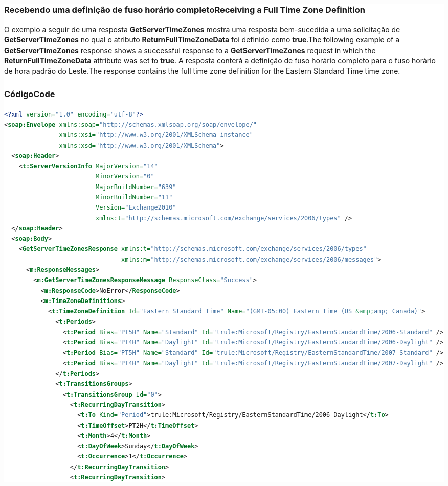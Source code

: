 ### <a name="receiving-a-full-time-zone-definition"></a><span data-ttu-id="f5fb9-137">Recebendo uma definição de fuso horário completo</span><span class="sxs-lookup"><span data-stu-id="f5fb9-137">Receiving a Full Time Zone Definition</span></span>

<span data-ttu-id="f5fb9-138">O exemplo a seguir de uma resposta **GetServerTimeZones** mostra uma resposta bem-sucedida a uma solicitação de **GetServerTimeZones** no qual o atributo **ReturnFullTimeZoneData** foi definido como **true**.</span><span class="sxs-lookup"><span data-stu-id="f5fb9-138">The following example of a **GetServerTimeZones** response shows a successful response to a **GetServerTimeZones** request in which the **ReturnFullTimeZoneData** attribute was set to **true**.</span></span> <span data-ttu-id="f5fb9-139">A resposta conterá a definição de fuso horário completo para o fuso horário de hora padrão do Leste.</span><span class="sxs-lookup"><span data-stu-id="f5fb9-139">The response contains the full time zone definition for the Eastern Standard Time time zone.</span></span>
  
### <a name="code"></a><span data-ttu-id="f5fb9-140">Código</span><span class="sxs-lookup"><span data-stu-id="f5fb9-140">Code</span></span>

```XML
<?xml version="1.0" encoding="utf-8"?>
<soap:Envelope xmlns:soap="http://schemas.xmlsoap.org/soap/envelope/" 
               xmlns:xsi="http://www.w3.org/2001/XMLSchema-instance" 
               xmlns:xsd="http://www.w3.org/2001/XMLSchema">
  <soap:Header>
    <t:ServerVersionInfo MajorVersion="14" 
                         MinorVersion="0" 
                         MajorBuildNumber="639" 
                         MinorBuildNumber="11" 
                         Version="Exchange2010" 
                         xmlns:t="http://schemas.microsoft.com/exchange/services/2006/types" />
  </soap:Header>
  <soap:Body>
    <GetServerTimeZonesResponse xmlns:t="http://schemas.microsoft.com/exchange/services/2006/types"
                                xmlns:m="http://schemas.microsoft.com/exchange/services/2006/messages">
      <m:ResponseMessages>
        <m:GetServerTimeZonesResponseMessage ResponseClass="Success">
          <m:ResponseCode>NoError</ResponseCode>
          <m:TimeZoneDefinitions>
            <t:TimeZoneDefinition Id="Eastern Standard Time" Name="(GMT-05:00) Eastern Time (US &amp;amp; Canada)">
              <t:Periods>
                <t:Period Bias="PT5H" Name="Standard" Id="trule:Microsoft/Registry/EasternStandardTime/2006-Standard" />
                <t:Period Bias="PT4H" Name="Daylight" Id="trule:Microsoft/Registry/EasternStandardTime/2006-Daylight" />
                <t:Period Bias="PT5H" Name="Standard" Id="trule:Microsoft/Registry/EasternStandardTime/2007-Standard" />
                <t:Period Bias="PT4H" Name="Daylight" Id="trule:Microsoft/Registry/EasternStandardTime/2007-Daylight" />
              </t:Periods>
              <t:TransitionsGroups>
                <t:TransitionsGroup Id="0">
                  <t:RecurringDayTransition>
                    <t:To Kind="Period">trule:Microsoft/Registry/EasternStandardTime/2006-Daylight</t:To>
                    <t:TimeOffset>PT2H</t:TimeOffset>
                    <t:Month>4</t:Month>
                    <t:DayOfWeek>Sunday</t:DayOfWeek>
                    <t:Occurrence>1</t:Occurrence>
                  </t:RecurringDayTransition>
                  <t:RecurringDayTransition>
```